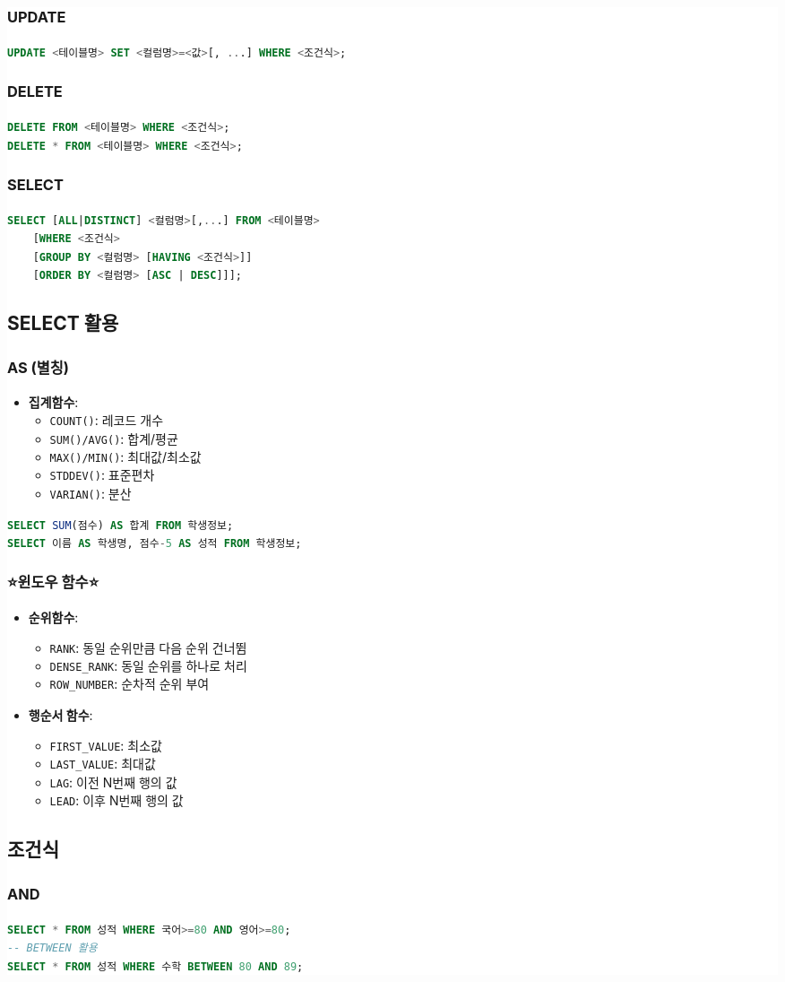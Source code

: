 ### UPDATE
```sql
UPDATE <테이블명> SET <컬럼명>=<값>[, ...] WHERE <조건식>;
```

### DELETE
```sql
DELETE FROM <테이블명> WHERE <조건식>;
DELETE * FROM <테이블명> WHERE <조건식>;
```

### SELECT
```sql
SELECT [ALL|DISTINCT] <컬럼명>[,...] FROM <테이블명>
    [WHERE <조건식>
    [GROUP BY <컬럼명> [HAVING <조건식>]]
    [ORDER BY <컬럼명> [ASC | DESC]]];
```

## SELECT 활용

### AS (별칭)
* **집계함수**:
  * `COUNT()`: 레코드 개수
  * `SUM()/AVG()`: 합계/평균
  * `MAX()/MIN()`: 최대값/최소값
  * `STDDEV()`: 표준편차
  * `VARIAN()`: 분산

```sql
SELECT SUM(점수) AS 합계 FROM 학생정보;
SELECT 이름 AS 학생명, 점수-5 AS 성적 FROM 학생정보;
```

### ⭐윈도우 함수⭐
* **순위함수**:
  * `RANK`: 동일 순위만큼 다음 순위 건너뜀
  * `DENSE_RANK`: 동일 순위를 하나로 처리
  * `ROW_NUMBER`: 순차적 순위 부여

* **행순서 함수**:
  * `FIRST_VALUE`: 최소값
  * `LAST_VALUE`: 최대값
  * `LAG`: 이전 N번째 행의 값
  * `LEAD`: 이후 N번째 행의 값

## 조건식

### AND
```sql
SELECT * FROM 성적 WHERE 국어>=80 AND 영어>=80;
-- BETWEEN 활용
SELECT * FROM 성적 WHERE 수학 BETWEEN 80 AND 89;
```
